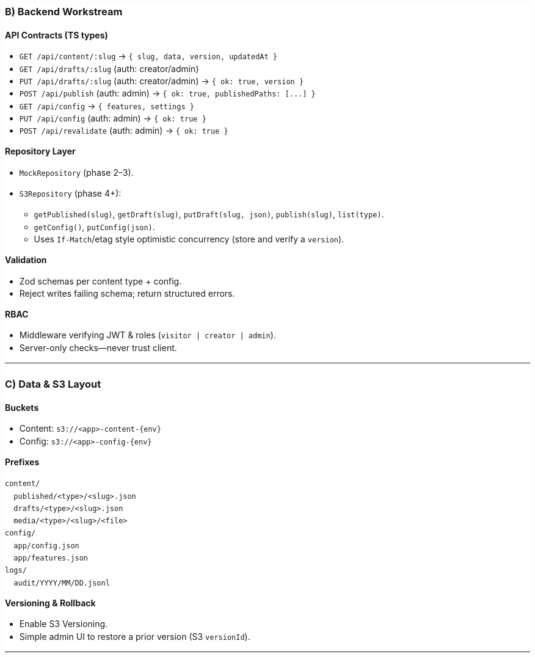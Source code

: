 
### B) Backend Workstream

**API Contracts (TS types)**

* `GET /api/content/:slug` → `{ slug, data, version, updatedAt }`
* `GET /api/drafts/:slug` (auth: creator/admin)
* `PUT /api/drafts/:slug` (auth: creator/admin) → `{ ok: true, version }`
* `POST /api/publish` (auth: admin) → `{ ok: true, publishedPaths: [...] }`
* `GET /api/config` → `{ features, settings }`
* `PUT /api/config` (auth: admin) → `{ ok: true }`
* `POST /api/revalidate` (auth: admin) → `{ ok: true }`

**Repository Layer**

* `MockRepository` (phase 2–3).
* `S3Repository` (phase 4+):

  * `getPublished(slug)`, `getDraft(slug)`, `putDraft(slug, json)`, `publish(slug)`, `list(type)`.
  * `getConfig()`, `putConfig(json)`.
  * Uses `If-Match`/etag style optimistic concurrency (store and verify a `version`).

**Validation**

* Zod schemas per content type + config.
* Reject writes failing schema; return structured errors.

**RBAC**

* Middleware verifying JWT & roles (`visitor | creator | admin`).
* Server-only checks—never trust client.

---

### C) Data & S3 Layout

**Buckets**

* Content: `s3://<app>-content-{env}`
* Config: `s3://<app>-config-{env}`

**Prefixes**

```
content/
  published/<type>/<slug>.json
  drafts/<type>/<slug>.json
  media/<type>/<slug>/<file>
config/
  app/config.json
  app/features.json
logs/
  audit/YYYY/MM/DD.jsonl
```

**Versioning & Rollback**

* Enable S3 Versioning.
* Simple admin UI to restore a prior version (S3 `versionId`).

---